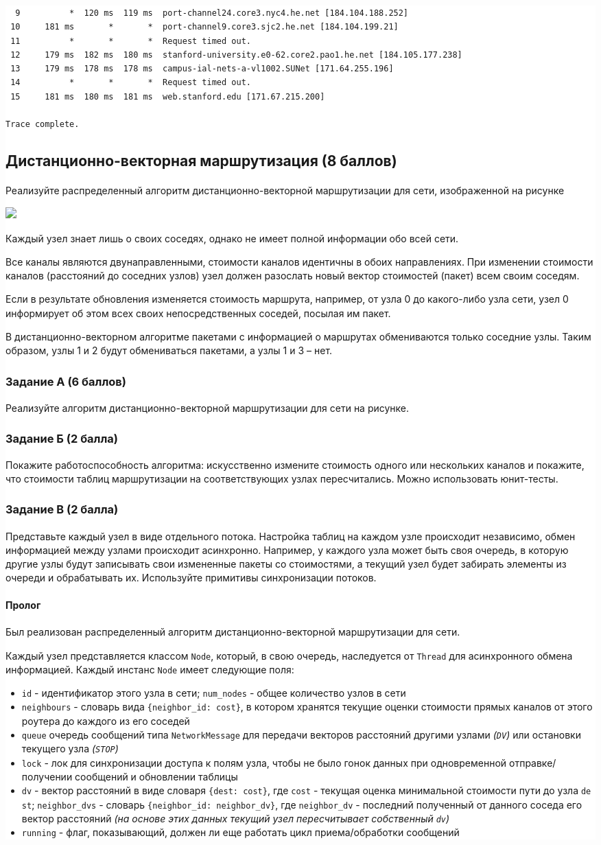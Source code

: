 ```
  9          *  120 ms  119 ms  port-channel24.core3.nyc4.he.net [184.104.188.252]
 10     181 ms       *       *  port-channel9.core3.sjc2.he.net [184.104.199.21]
 11          *       *       *  Request timed out.
 12     179 ms  182 ms  180 ms  stanford-university.e0-62.core2.pao1.he.net [184.105.177.238]
 13     179 ms  178 ms  178 ms  campus-ial-nets-a-vl1002.SUNet [171.64.255.196]
 14          *       *       *  Request timed out.
 15     181 ms  180 ms  181 ms  web.stanford.edu [171.67.215.200]

Trace complete.
```

## Дистанционно-векторная маршрутизация (8 баллов)
Реализуйте распределенный алгоритм дистанционно-векторной маршрутизации для сети,
изображенной на рисунке

<img src="images/example-network.png" width=300 />

Каждый узел знает лишь о своих соседях, однако не имеет полной информации обо всей сети.

Все каналы являются двунаправленными, стоимости каналов идентичны в обоих направлениях.
При изменении стоимости каналов (расстояний до соседних узлов) узел должен разослать новый
вектор стоимостей (пакет) всем своим соседям.

Если в результате обновления изменяется стоимость маршрута, например, от узла 0 до какого-либо 
узла сети, узел 0 информирует об этом всех своих непосредственных соседей, посылая им пакет.

В дистанционно-векторном алгоритме пакетами с информацией о маршрутах обмениваются
только соседние узлы. Таким образом, узлы 1 и 2 будут обмениваться пакетами, а узлы 1 и 3 – нет.

### Задание А (6 баллов)
Реализуйте алгоритм дистанционно-векторной маршрутизации для сети на рисунке.

### Задание Б (2 балла)
Покажите работоспособность алгоритма: искусственно измените стоимость одного или
нескольких каналов и покажите, что стоимости таблиц маршрутизации на соответствующих узлах
пересчитались. Можно использовать юнит-тесты.

### Задание В (2 балла)
Представьте каждый узел в виде отдельного потока. Настройка таблиц на каждом узле
происходит независимо, обмен информацией между узлами происходит асинхронно. Например,
у каждого узла может быть своя очередь, в которую другие узлы будут записывать свои
измененные пакеты со стоимостями, а текущий узел будет забирать элементы из очереди и
обрабатывать их. Используйте примитивы синхронизации потоков.

#### Пролог
Был реализован распределенный алгоритм дистанционно-векторной маршрутизации для сети. 

Каждый узел представляется классом `Node`, который, в свою очередь, наследуется от `Thread` для асинхронного обмена информацией. Каждый инстанс `Node` имеет следующие поля:
* `id` - идентификатор этого узла в сети; `num_nodes` - общее количество узлов в сети
* `neighbours` - словарь вида `{neighbor_id: cost}`, в котором хранятся текущие оценки стоимости прямых каналов от этого роутера до каждого из его соседей
* `queue` очередь сообщений типа `NetworkMessage` для передачи векторов расстояний другими узлами _(`DV`)_ или остановки текущего узла _(`STOP`)_
* `lock` - лок для синхронизации доступа к полям узла, чтобы не было гонок данных при одновременной отправке/получении сообщений и обновлении таблицы
* `dv` - вектор расстояний в виде словаря `{dest: cost}`, где `cost` - текущая оценка минимальной стоимости пути до узла `dest`; `neighbor_dvs` - словарь `{neighbor_id: neighbor_dv}`, где `neighbor_dv` - последний полученный от данного соседа его вектор расстояний _(на основе этих данных текущий узел пересчитывает собственный `dv`)_
* `running` - флаг, показывающий, должен ли еще работать цикл приема/обработки сообщений
